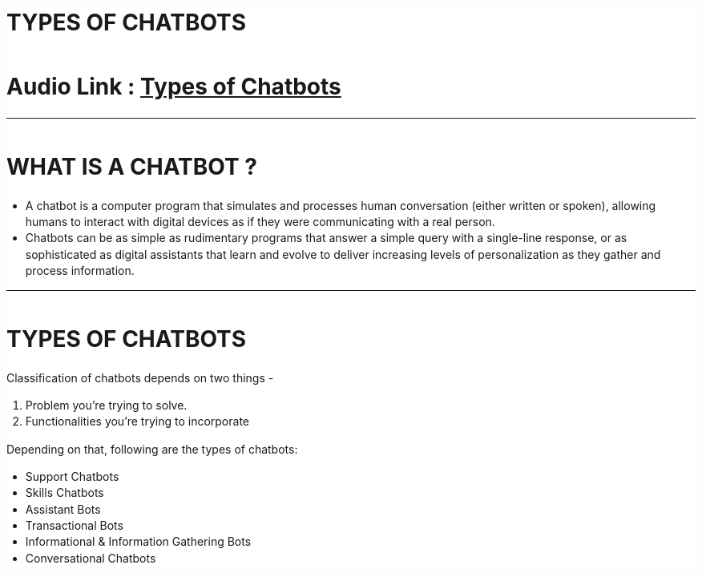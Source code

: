 # <b>TYPES OF CHATBOTS</b>

# Audio Link : [Types of Chatbots](https://drive.google.com/file/d/1Rjp_8Q_P1azZpfwxaySApAAql5hhO9hx/view?usp=sharing)

---

# WHAT IS A CHATBOT ?

- A chatbot is a computer program that simulates and processes human conversation (either written or spoken), allowing humans to interact with digital devices as if they were communicating with a real person. 
- Chatbots can be as simple as rudimentary programs that answer a simple query with a single-line response, or as sophisticated as digital assistants that learn and evolve to deliver increasing levels of personalization as they gather and process information.

---

# TYPES OF CHATBOTS

<p>Classification of chatbots depends on two things -</p>

1. Problem you’re trying to solve.
2. Functionalities you’re trying to incorporate

<p>Depending on that, following are the types of chatbots:</p>

- Support Chatbots
- Skills Chatbots
- Assistant Bots
- Transactional Bots
- Informational & Information Gathering Bots
- Conversational Chatbots

